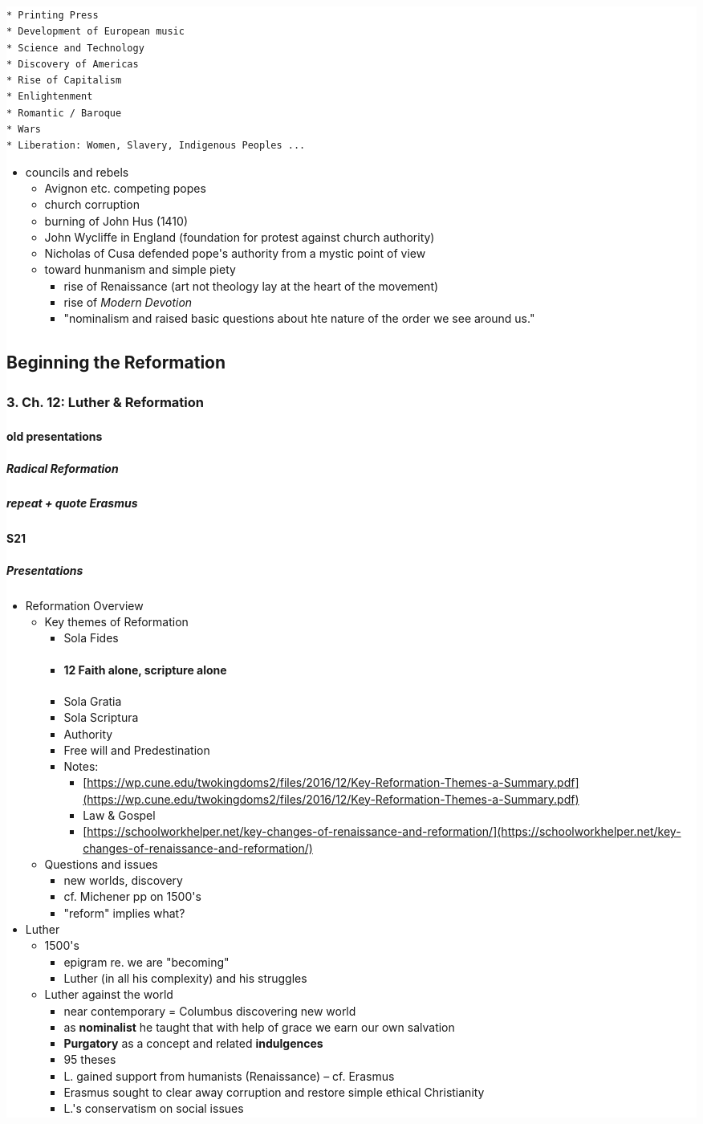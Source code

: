 	* Printing Press
	* Development of European music
	* Science and Technology
	* Discovery of Americas
	* Rise of Capitalism
	* Enlightenment
	* Romantic / Baroque
	* Wars
	* Liberation: Women, Slavery, Indigenous Peoples ...
* councils and rebels
	* Avignon etc. competing popes
	* church corruption
	* burning of John Hus (1410)
	* John Wycliffe in England (foundation for protest against church authority)
	* Nicholas of Cusa defended pope's authority from a mystic point of view
	* toward hunmanism and simple piety
		* rise of Renaissance (art not theology lay at the heart of the movement)
		* rise of *Modern Devotion*
		* "nominalism and raised basic questions about hte nature of the order we see around us."

## Beginning the Reformation

### 3. Ch. 12: Luther & Reformation

#### old presentations

##### Radical Reformation

##### repeat + quote Erasmus

#### S21

##### Presentations

* Reformation Overview
	* Key themes of Reformation
		* Sola Fides
		* #### 12 Faith alone, scripture alone
		* Sola Gratia
		* Sola Scriptura
		* Authority
		* Free will and Predestination
		* Notes:
			* [https://wp.cune.edu/twokingdoms2/files/2016/12/Key-Reformation-Themes-a-Summary.pdf](https://wp.cune.edu/twokingdoms2/files/2016/12/Key-Reformation-Themes-a-Summary.pdf)
			* Law & Gospel
			* [https://schoolworkhelper.net/key-changes-of-renaissance-and-reformation/](https://schoolworkhelper.net/key-changes-of-renaissance-and-reformation/)
	*  Questions and issues
		* new worlds, discovery
		* cf. Michener pp on 1500's
		* "reform" implies what?
* Luther
	* 1500's
		* epigram re. we are "becoming"
		* Luther (in all his complexity) and his struggles
	* Luther against the world
		* near contemporary = Columbus discovering new world
		* as **nominalist** he taught that with help of grace we earn our own salvation
		* **Purgatory** as a concept and related **indulgences**
		* 95 theses
		* L. gained support from humanists (Renaissance) &#x2013; cf. Erasmus
		* Erasmus sought to clear away corruption and restore simple ethical Christianity
		* L.'s conservatism on social issues